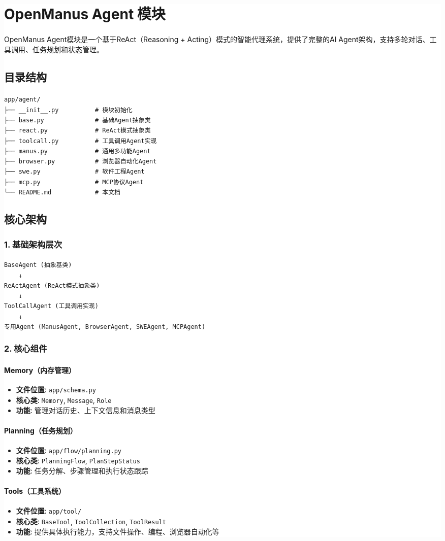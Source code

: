# OpenManus Agent 模块

OpenManus Agent模块是一个基于ReAct（Reasoning + Acting）模式的智能代理系统，提供了完整的AI Agent架构，支持多轮对话、工具调用、任务规划和状态管理。

## 目录结构

```
app/agent/
├── __init__.py          # 模块初始化
├── base.py              # 基础Agent抽象类
├── react.py             # ReAct模式抽象类
├── toolcall.py          # 工具调用Agent实现
├── manus.py             # 通用多功能Agent
├── browser.py           # 浏览器自动化Agent
├── swe.py               # 软件工程Agent
├── mcp.py               # MCP协议Agent
└── README.md            # 本文档
```

## 核心架构

### 1. 基础架构层次

```
BaseAgent (抽象基类)
    ↓
ReActAgent (ReAct模式抽象类)
    ↓
ToolCallAgent (工具调用实现)
    ↓
专用Agent (ManusAgent, BrowserAgent, SWEAgent, MCPAgent)
```

### 2. 核心组件

#### Memory（内存管理）
- **文件位置**: `app/schema.py`
- **核心类**: `Memory`, `Message`, `Role`
- **功能**: 管理对话历史、上下文信息和消息类型

#### Planning（任务规划）
- **文件位置**: `app/flow/planning.py`
- **核心类**: `PlanningFlow`, `PlanStepStatus`
- **功能**: 任务分解、步骤管理和执行状态跟踪

#### Tools（工具系统）
- **文件位置**: `app/tool/`
- **核心类**: `BaseTool`, `ToolCollection`, `ToolResult`
- **功能**: 提供具体执行能力，支持文件操作、编程、浏览器自动化等
